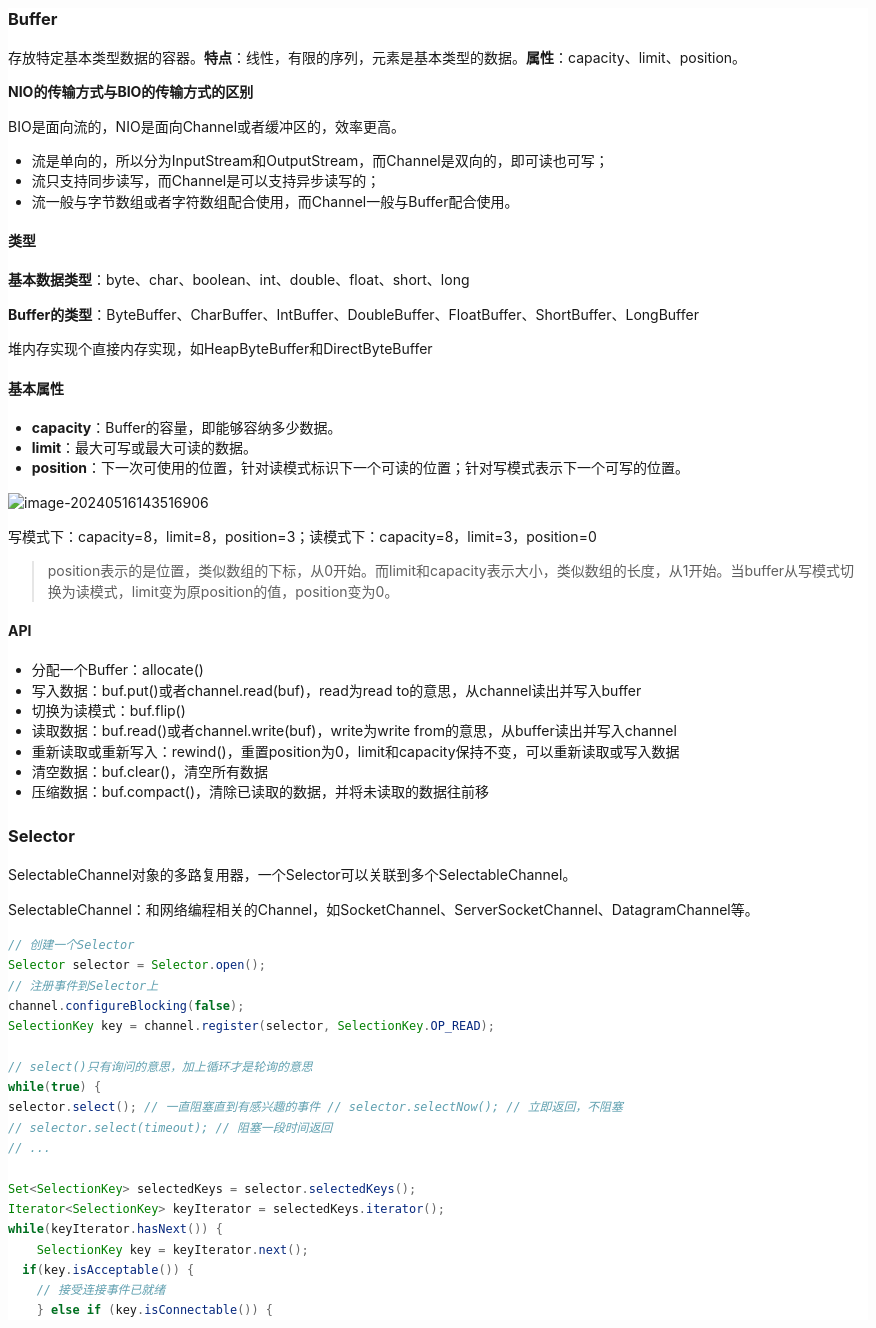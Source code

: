 ### Buffer

存放特定基本类型数据的容器。**特点**：线性，有限的序列，元素是基本类型的数据。**属性**：capacity、limit、position。

**NIO的传输方式与BIO的传输方式的区别**

BIO是面向流的，NIO是面向Channel或者缓冲区的，效率更高。

- 流是单向的，所以分为InputStream和OutputStream，而Channel是双向的，即可读也可写；
- 流只支持同步读写，而Channel是可以支持异步读写的；
- 流一般与字节数组或者字符数组配合使用，而Channel一般与Buffer配合使用。

#### 类型

**基本数据类型**：byte、char、boolean、int、double、float、short、long

**Buffer的类型**：ByteBuffer、CharBuffer、IntBuffer、DoubleBuffer、FloatBuffer、ShortBuffer、LongBuffer

堆内存实现个直接内存实现，如HeapByteBuffer和DirectByteBuffer

#### 基本属性

- **capacity**：Buffer的容量，即能够容纳多少数据。
- **limit**：最大可写或最大可读的数据。
- **position**：下一次可使用的位置，针对读模式标识下一个可读的位置；针对写模式表示下一个可写的位置。

![image-20240516143516906](https://pic-go-image.oss-cn-beijing.aliyuncs.com/pic/image-20240516143516906.png)

写模式下：capacity=8，limit=8，position=3；读模式下：capacity=8，limit=3，position=0

> position表示的是位置，类似数组的下标，从0开始。而limit和capacity表示大小，类似数组的长度，从1开始。当buffer从写模式切换为读模式，limit变为原position的值，position变为0。

#### API

- 分配一个Buffer：allocate()
- 写入数据：buf.put()或者channel.read(buf)，read为read to的意思，从channel读出并写入buffer
- 切换为读模式：buf.flip()
- 读取数据：buf.read()或者channel.write(buf)，write为write from的意思，从buffer读出并写入channel
- 重新读取或重新写入：rewind()，重置position为0，limit和capacity保持不变，可以重新读取或写入数据
- 清空数据：buf.clear()，清空所有数据
- 压缩数据：buf.compact()，清除已读取的数据，并将未读取的数据往前移

### Selector

SelectableChannel对象的多路复用器，一个Selector可以关联到多个SelectableChannel。

SelectableChannel：和网络编程相关的Channel，如SocketChannel、ServerSocketChannel、DatagramChannel等。

```java
// 创建一个Selector
Selector selector = Selector.open();
// 注册事件到Selector上
channel.configureBlocking(false);
SelectionKey key = channel.register(selector, SelectionKey.OP_READ);

// select()只有询问的意思，加上循环才是轮询的意思 
while(true) {
selector.select(); // 一直阻塞直到有感兴趣的事件 // selector.selectNow(); // 立即返回，不阻塞
// selector.select(timeout); // 阻塞一段时间返回
// ...
  
Set<SelectionKey> selectedKeys = selector.selectedKeys(); 
Iterator<SelectionKey> keyIterator = selectedKeys.iterator(); 
while(keyIterator.hasNext()) {
	SelectionKey key = keyIterator.next(); 
  if(key.isAcceptable()) {
	// 接受连接事件已就绪
	} else if (key.isConnectable()) {
```